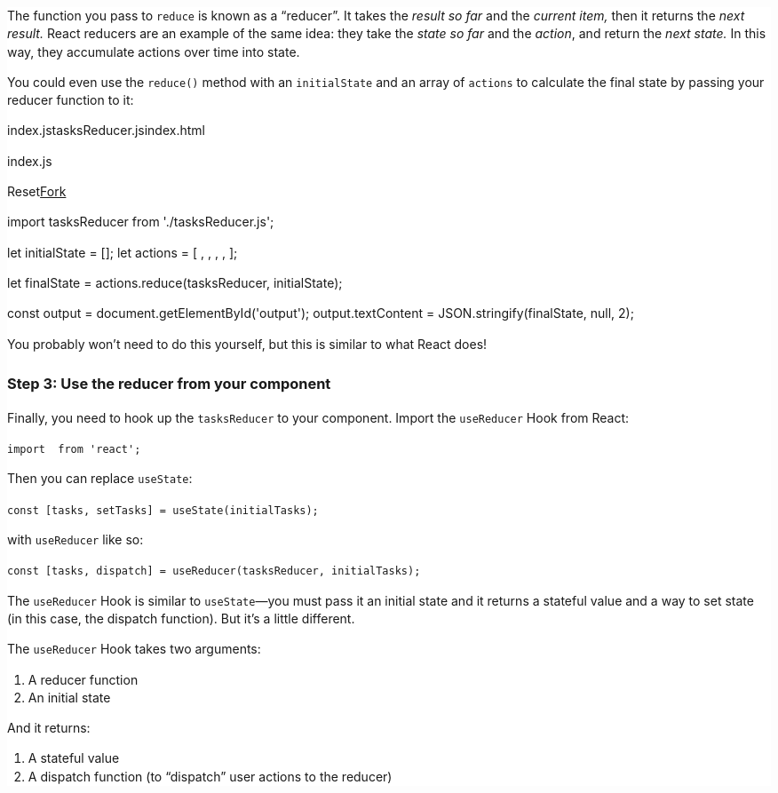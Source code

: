 The function you pass to `reduce` is known as a “reducer”. It takes the _result so far_ and the _current item,_ then it returns the _next result._ React reducers are an example of the same idea: they take the _state so far_ and the _action_, and return the _next state._ In this way, they accumulate actions over time into state.

You could even use the `reduce()` method with an `initialState` and an array of `actions` to calculate the final state by passing your reducer function to it:

index.jstasksReducer.jsindex.html

index.js

Reset[Fork](https://codesandbox.io/api/v1/sandboxes/define?undefined "Open in CodeSandbox")

import tasksReducer from './tasksReducer.js';

let initialState = \[\];
let actions = \[
  ,
  ,
  ,
  ,
\];

let finalState = actions.reduce(tasksReducer, initialState);

const output = document.getElementById('output');
output.textContent = JSON.stringify(finalState, null, 2);

You probably won’t need to do this yourself, but this is similar to what React does!

### Step 3: Use the reducer from your component[](#step-3-use-the-reducer-from-your-component "Link for Step 3: Use the reducer from your component ")

Finally, you need to hook up the `tasksReducer` to your component. Import the `useReducer` Hook from React:

    import  from 'react';

Then you can replace `useState`:

    const [tasks, setTasks] = useState(initialTasks);

with `useReducer` like so:

    const [tasks, dispatch] = useReducer(tasksReducer, initialTasks);

The `useReducer` Hook is similar to `useState`—you must pass it an initial state and it returns a stateful value and a way to set state (in this case, the dispatch function). But it’s a little different.

The `useReducer` Hook takes two arguments:

1.  A reducer function
2.  An initial state

And it returns:

1.  A stateful value
2.  A dispatch function (to “dispatch” user actions to the reducer)
